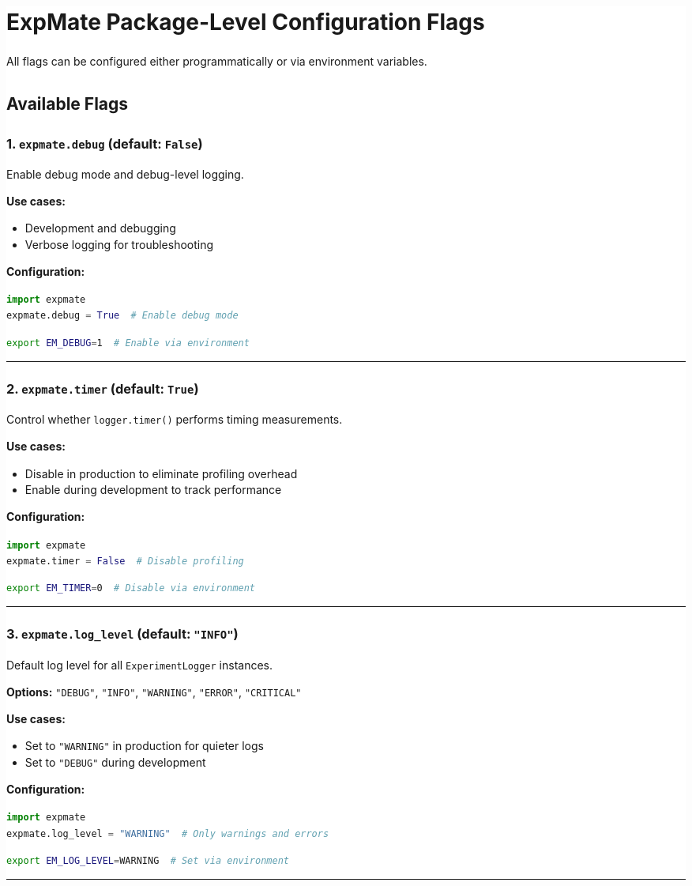 # ExpMate Package-Level Configuration Flags

All flags can be configured either programmatically or via environment variables.

## Available Flags

### 1. `expmate.debug` (default: `False`)
Enable debug mode and debug-level logging.

**Use cases:**
- Development and debugging
- Verbose logging for troubleshooting

**Configuration:**
```python
import expmate
expmate.debug = True  # Enable debug mode
```
```bash
export EM_DEBUG=1  # Enable via environment
```

---

### 2. `expmate.timer` (default: `True`)
Control whether `logger.timer()` performs timing measurements.

**Use cases:**
- Disable in production to eliminate profiling overhead
- Enable during development to track performance

**Configuration:**
```python
import expmate
expmate.timer = False  # Disable profiling
```
```bash
export EM_TIMER=0  # Disable via environment
```

---

### 3. `expmate.log_level` (default: `"INFO"`)
Default log level for all `ExperimentLogger` instances.

**Options:** `"DEBUG"`, `"INFO"`, `"WARNING"`, `"ERROR"`, `"CRITICAL"`

**Use cases:**
- Set to `"WARNING"` in production for quieter logs
- Set to `"DEBUG"` during development

**Configuration:**
```python
import expmate
expmate.log_level = "WARNING"  # Only warnings and errors
```
```bash
export EM_LOG_LEVEL=WARNING  # Set via environment
```

---